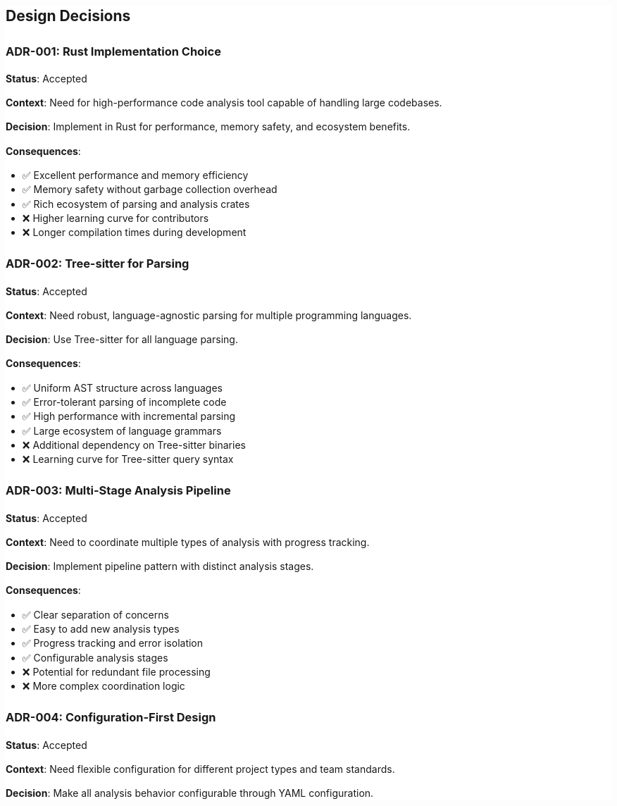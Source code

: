 ## Design Decisions

### ADR-001: Rust Implementation Choice

**Status**: Accepted

**Context**: Need for high-performance code analysis tool capable of handling large codebases.

**Decision**: Implement in Rust for performance, memory safety, and ecosystem benefits.

**Consequences**:
- ✅ Excellent performance and memory efficiency
- ✅ Memory safety without garbage collection overhead
- ✅ Rich ecosystem of parsing and analysis crates
- ❌ Higher learning curve for contributors
- ❌ Longer compilation times during development

### ADR-002: Tree-sitter for Parsing

**Status**: Accepted

**Context**: Need robust, language-agnostic parsing for multiple programming languages.

**Decision**: Use Tree-sitter for all language parsing.

**Consequences**:
- ✅ Uniform AST structure across languages
- ✅ Error-tolerant parsing of incomplete code
- ✅ High performance with incremental parsing
- ✅ Large ecosystem of language grammars
- ❌ Additional dependency on Tree-sitter binaries
- ❌ Learning curve for Tree-sitter query syntax

### ADR-003: Multi-Stage Analysis Pipeline

**Status**: Accepted

**Context**: Need to coordinate multiple types of analysis with progress tracking.

**Decision**: Implement pipeline pattern with distinct analysis stages.

**Consequences**:
- ✅ Clear separation of concerns
- ✅ Easy to add new analysis types
- ✅ Progress tracking and error isolation
- ✅ Configurable analysis stages
- ❌ Potential for redundant file processing
- ❌ More complex coordination logic

### ADR-004: Configuration-First Design

**Status**: Accepted

**Context**: Need flexible configuration for different project types and team standards.

**Decision**: Make all analysis behavior configurable through YAML configuration.
